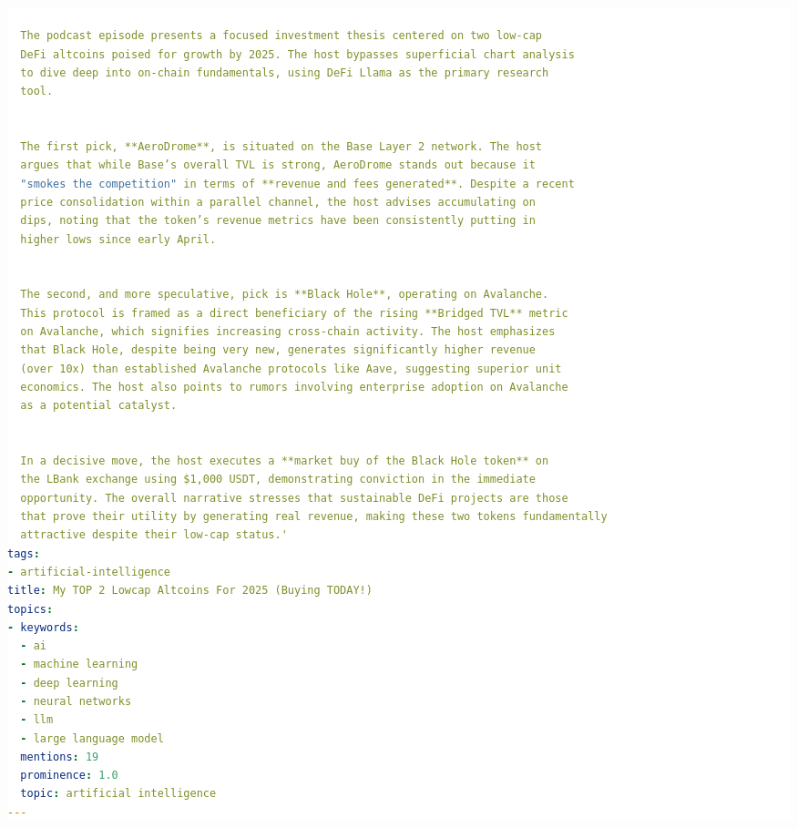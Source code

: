 ```yaml

  The podcast episode presents a focused investment thesis centered on two low-cap
  DeFi altcoins poised for growth by 2025. The host bypasses superficial chart analysis
  to dive deep into on-chain fundamentals, using DeFi Llama as the primary research
  tool.


  The first pick, **AeroDrome**, is situated on the Base Layer 2 network. The host
  argues that while Base’s overall TVL is strong, AeroDrome stands out because it
  "smokes the competition" in terms of **revenue and fees generated**. Despite a recent
  price consolidation within a parallel channel, the host advises accumulating on
  dips, noting that the token’s revenue metrics have been consistently putting in
  higher lows since early April.


  The second, and more speculative, pick is **Black Hole**, operating on Avalanche.
  This protocol is framed as a direct beneficiary of the rising **Bridged TVL** metric
  on Avalanche, which signifies increasing cross-chain activity. The host emphasizes
  that Black Hole, despite being very new, generates significantly higher revenue
  (over 10x) than established Avalanche protocols like Aave, suggesting superior unit
  economics. The host also points to rumors involving enterprise adoption on Avalanche
  as a potential catalyst.


  In a decisive move, the host executes a **market buy of the Black Hole token** on
  the LBank exchange using $1,000 USDT, demonstrating conviction in the immediate
  opportunity. The overall narrative stresses that sustainable DeFi projects are those
  that prove their utility by generating real revenue, making these two tokens fundamentally
  attractive despite their low-cap status.'
tags:
- artificial-intelligence
title: My TOP 2 Lowcap Altcoins For 2025 (Buying TODAY!)
topics:
- keywords:
  - ai
  - machine learning
  - deep learning
  - neural networks
  - llm
  - large language model
  mentions: 19
  prominence: 1.0
  topic: artificial intelligence
---
```




